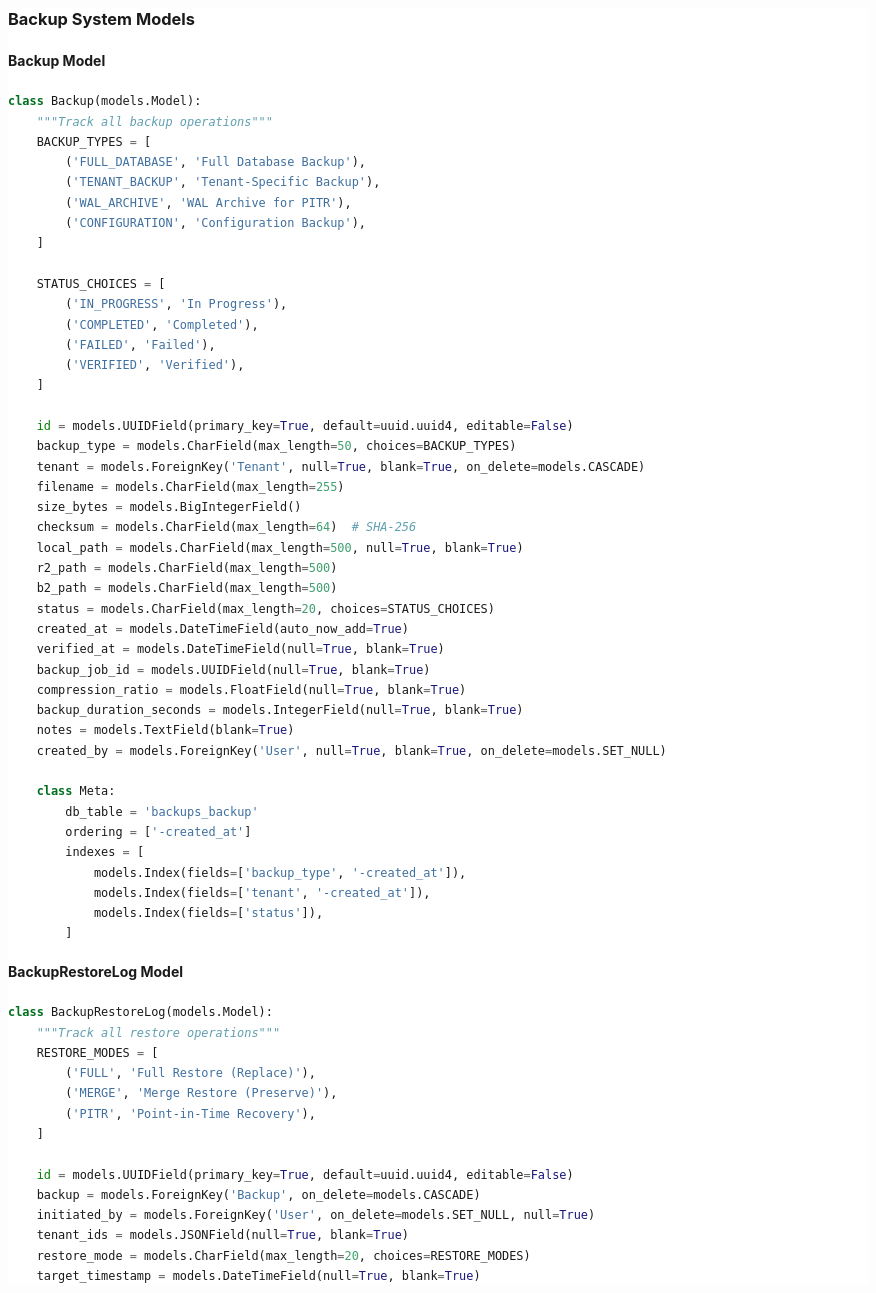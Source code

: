 ### Backup System Models

#### Backup Model
```python
class Backup(models.Model):
    """Track all backup operations"""
    BACKUP_TYPES = [
        ('FULL_DATABASE', 'Full Database Backup'),
        ('TENANT_BACKUP', 'Tenant-Specific Backup'),
        ('WAL_ARCHIVE', 'WAL Archive for PITR'),
        ('CONFIGURATION', 'Configuration Backup'),
    ]
    
    STATUS_CHOICES = [
        ('IN_PROGRESS', 'In Progress'),
        ('COMPLETED', 'Completed'),
        ('FAILED', 'Failed'),
        ('VERIFIED', 'Verified'),
    ]
    
    id = models.UUIDField(primary_key=True, default=uuid.uuid4, editable=False)
    backup_type = models.CharField(max_length=50, choices=BACKUP_TYPES)
    tenant = models.ForeignKey('Tenant', null=True, blank=True, on_delete=models.CASCADE)
    filename = models.CharField(max_length=255)
    size_bytes = models.BigIntegerField()
    checksum = models.CharField(max_length=64)  # SHA-256
    local_path = models.CharField(max_length=500, null=True, blank=True)
    r2_path = models.CharField(max_length=500)
    b2_path = models.CharField(max_length=500)
    status = models.CharField(max_length=20, choices=STATUS_CHOICES)
    created_at = models.DateTimeField(auto_now_add=True)
    verified_at = models.DateTimeField(null=True, blank=True)
    backup_job_id = models.UUIDField(null=True, blank=True)
    compression_ratio = models.FloatField(null=True, blank=True)
    backup_duration_seconds = models.IntegerField(null=True, blank=True)
    notes = models.TextField(blank=True)
    created_by = models.ForeignKey('User', null=True, blank=True, on_delete=models.SET_NULL)
    
    class Meta:
        db_table = 'backups_backup'
        ordering = ['-created_at']
        indexes = [
            models.Index(fields=['backup_type', '-created_at']),
            models.Index(fields=['tenant', '-created_at']),
            models.Index(fields=['status']),
        ]
```

#### BackupRestoreLog Model
```python
class BackupRestoreLog(models.Model):
    """Track all restore operations"""
    RESTORE_MODES = [
        ('FULL', 'Full Restore (Replace)'),
        ('MERGE', 'Merge Restore (Preserve)'),
        ('PITR', 'Point-in-Time Recovery'),
    ]
    
    id = models.UUIDField(primary_key=True, default=uuid.uuid4, editable=False)
    backup = models.ForeignKey('Backup', on_delete=models.CASCADE)
    initiated_by = models.ForeignKey('User', on_delete=models.SET_NULL, null=True)
    tenant_ids = models.JSONField(null=True, blank=True)
    restore_mode = models.CharField(max_length=20, choices=RESTORE_MODES)
    target_timestamp = models.DateTimeField(null=True, blank=True)
```